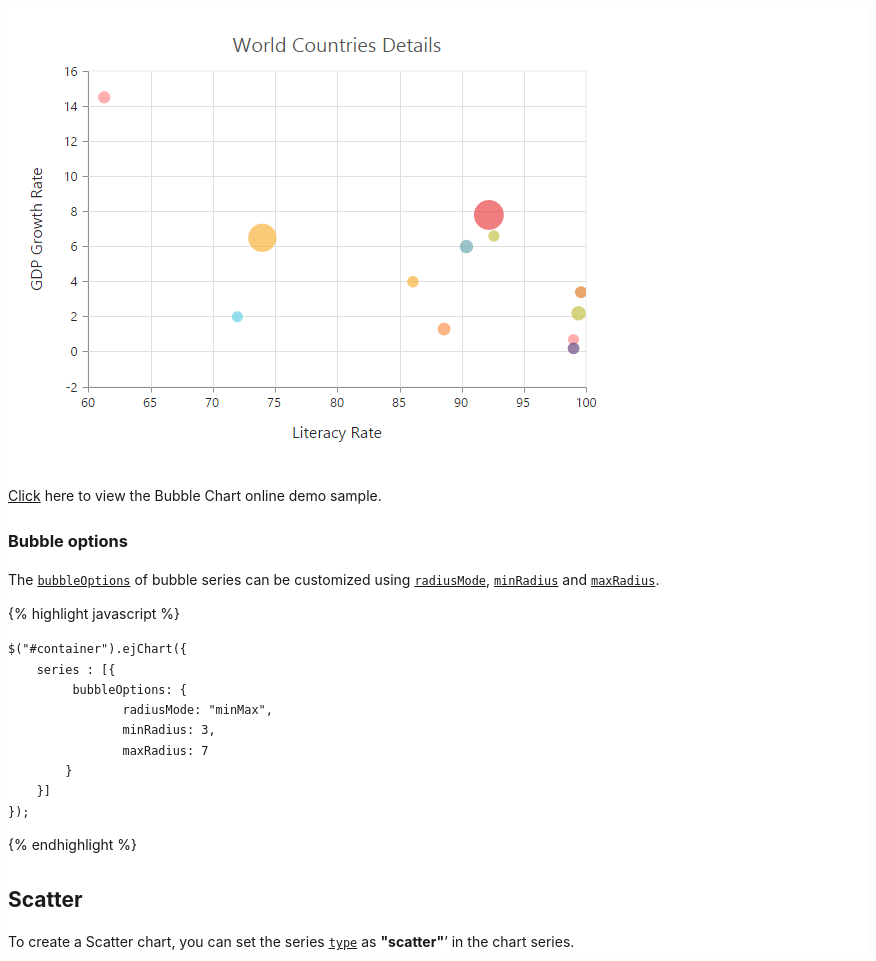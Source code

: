 ![to create a bubble chart in javascript.](/js/Chart/Chart-Types_images/Chart-Types_img58.png)


[Click](https://ej2.syncfusion.com/home/#!/azure/chart/bubble) here to view the Bubble Chart online demo sample.

### Bubble options

The [`bubbleOptions`](../api/js/ejchart#members:series-bubbleoptions) of bubble series can be customized using [`radiusMode`](../api/js/ejchart#members:series-bubbleoptions-radiusmode), [`minRadius`](../api/js/ejchart#members:series-bubbleoptions-minradius) and [`maxRadius`](../api/js/ejchart#members:series-bubbleoptions-maxradius). 

{% highlight javascript %}

    $("#container").ejChart({
        series : [{
             bubbleOptions: { 
                    radiusMode: "minMax",
                    minRadius: 3,
                    maxRadius: 7
            }
        }]                  
    });

{% endhighlight %}

## Scatter

To create a Scatter chart, you can set the series [`type`](../api/js/ejchart#members:series-type) as **"scatter"**’ in the chart series. 
